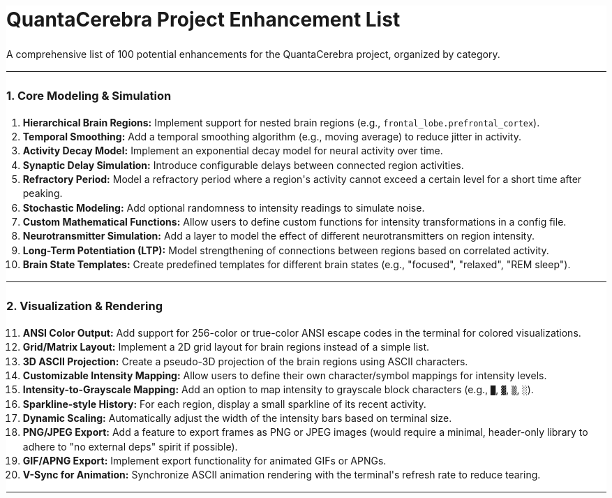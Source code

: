 # QuantaCerebra Project Enhancement List

A comprehensive list of 100 potential enhancements for the QuantaCerebra project, organized by category.

---

### 1. Core Modeling & Simulation

1.  **Hierarchical Brain Regions:** Implement support for nested brain regions (e.g., `frontal_lobe.prefrontal_cortex`).
2.  **Temporal Smoothing:** Add a temporal smoothing algorithm (e.g., moving average) to reduce jitter in activity.
3.  **Activity Decay Model:** Implement an exponential decay model for neural activity over time.
4.  **Synaptic Delay Simulation:** Introduce configurable delays between connected region activities.
5.  **Refractory Period:** Model a refractory period where a region's activity cannot exceed a certain level for a short time after peaking.
6.  **Stochastic Modeling:** Add optional randomness to intensity readings to simulate noise.
7.  **Custom Mathematical Functions:** Allow users to define custom functions for intensity transformations in a config file.
8.  **Neurotransmitter Simulation:** Add a layer to model the effect of different neurotransmitters on region intensity.
9.  **Long-Term Potentiation (LTP):** Model strengthening of connections between regions based on correlated activity.
10. **Brain State Templates:** Create predefined templates for different brain states (e.g., "focused", "relaxed", "REM sleep").

---

### 2. Visualization & Rendering

11. **ANSI Color Output:** Add support for 256-color or true-color ANSI escape codes in the terminal for colored visualizations.
12. **Grid/Matrix Layout:** Implement a 2D grid layout for brain regions instead of a simple list.
13. **3D ASCII Projection:** Create a pseudo-3D projection of the brain regions using ASCII characters.
14. **Customizable Intensity Mapping:** Allow users to define their own character/symbol mappings for intensity levels.
15. **Intensity-to-Grayscale Mapping:** Add an option to map intensity to grayscale block characters (e.g., `█`, `▓`, `▒`, `░`).
16. **Sparkline-style History:** For each region, display a small sparkline of its recent activity.
17. **Dynamic Scaling:** Automatically adjust the width of the intensity bars based on terminal size.
18. **PNG/JPEG Export:** Add a feature to export frames as PNG or JPEG images (would require a minimal, header-only library to adhere to "no external deps" spirit if possible).
19. **GIF/APNG Export:** Implement export functionality for animated GIFs or APNGs.
20. **V-Sync for Animation:** Synchronize ASCII animation rendering with the terminal's refresh rate to reduce tearing.

---
